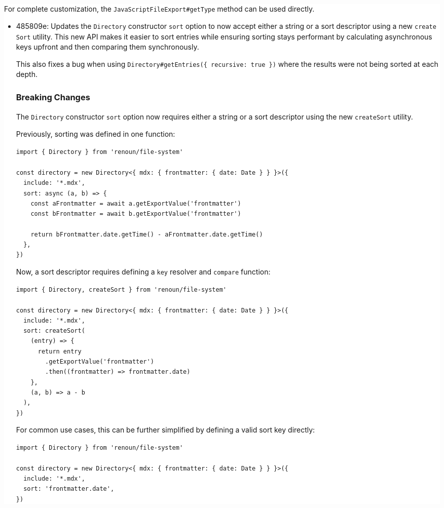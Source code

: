   For complete customization, the `JavaScriptFileExport#getType` method can be used directly.

- 485809e: Updates the `Directory` constructor `sort` option to now accept either a string or a sort descriptor using a new `createSort` utility. This new API makes it easier to sort entries while ensuring sorting stays performant by calculating asynchronous keys upfront and then comparing them synchronously.

  This also fixes a bug when using `Directory#getEntries({ recursive: true })` where the results were not being sorted at each depth.

  ### Breaking Changes

  The `Directory` constructor `sort` option now requires either a string or a sort descriptor using the new `createSort` utility.

  Previously, sorting was defined in one function:

  ```tsx
  import { Directory } from 'renoun/file-system'

  const directory = new Directory<{ mdx: { frontmatter: { date: Date } } }>({
    include: '*.mdx',
    sort: async (a, b) => {
      const aFrontmatter = await a.getExportValue('frontmatter')
      const bFrontmatter = await b.getExportValue('frontmatter')

      return bFrontmatter.date.getTime() - aFrontmatter.date.getTime()
    },
  })
  ```

  Now, a sort descriptor requires defining a `key` resolver and `compare` function:

  ```tsx
  import { Directory, createSort } from 'renoun/file-system'

  const directory = new Directory<{ mdx: { frontmatter: { date: Date } } }>({
    include: '*.mdx',
    sort: createSort(
      (entry) => {
        return entry
          .getExportValue('frontmatter')
          .then((frontmatter) => frontmatter.date)
      },
      (a, b) => a - b
    ),
  })
  ```

  For common use cases, this can be further simplified by defining a valid sort key directly:

  ```tsx
  import { Directory } from 'renoun/file-system'

  const directory = new Directory<{ mdx: { frontmatter: { date: Date } } }>({
    include: '*.mdx',
    sort: 'frontmatter.date',
  })
  ```
